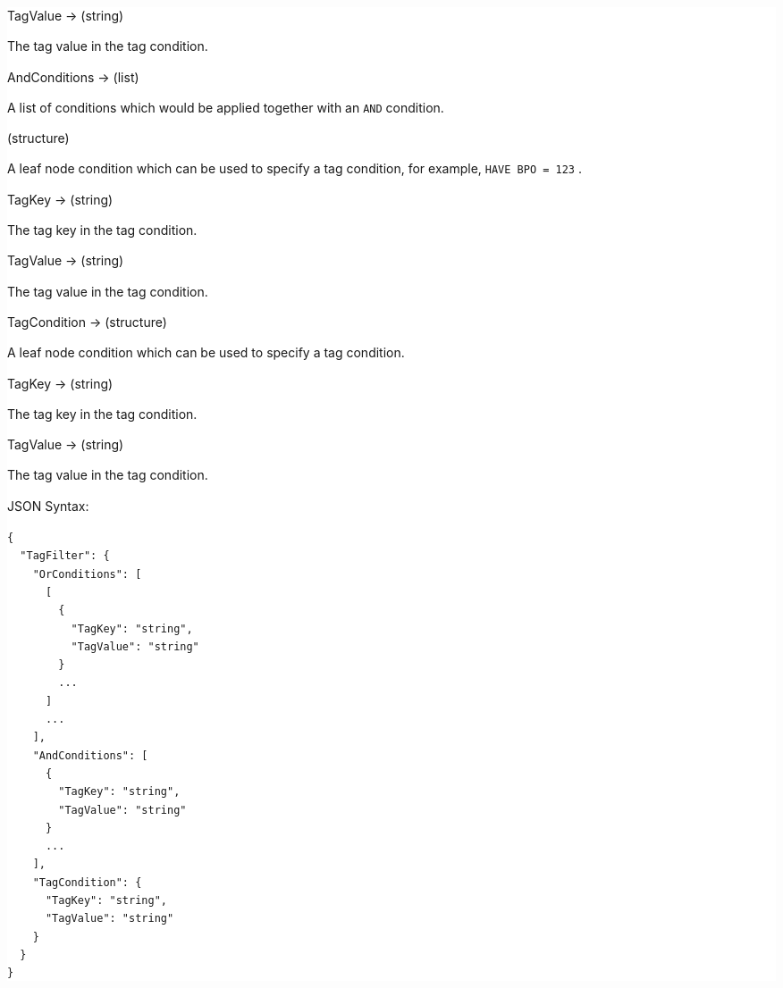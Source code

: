 TagValue -> (string)

The tag value in the tag condition.

AndConditions -> (list)

A list of conditions which would be applied together with an `AND` condition.

(structure)

A leaf node condition which can be used to specify a tag condition, for example, `HAVE BPO = 123` .

TagKey -> (string)

The tag key in the tag condition.

TagValue -> (string)

The tag value in the tag condition.

TagCondition -> (structure)

A leaf node condition which can be used to specify a tag condition.

TagKey -> (string)

The tag key in the tag condition.

TagValue -> (string)

The tag value in the tag condition.

JSON Syntax:

```
{
  "TagFilter": {
    "OrConditions": [
      [
        {
          "TagKey": "string",
          "TagValue": "string"
        }
        ...
      ]
      ...
    ],
    "AndConditions": [
      {
        "TagKey": "string",
        "TagValue": "string"
      }
      ...
    ],
    "TagCondition": {
      "TagKey": "string",
      "TagValue": "string"
    }
  }
}
```
